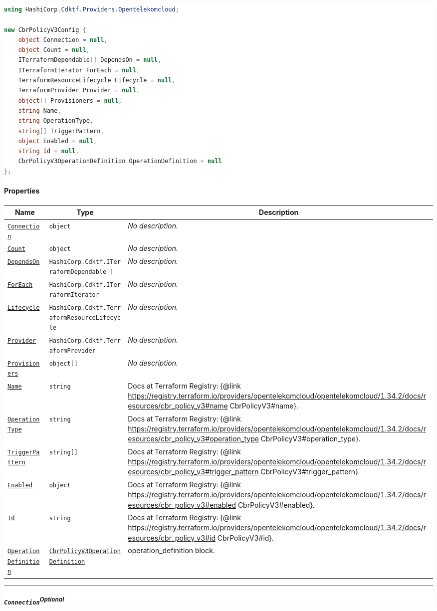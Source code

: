 ```csharp
using HashiCorp.Cdktf.Providers.Opentelekomcloud;

new CbrPolicyV3Config {
    object Connection = null,
    object Count = null,
    ITerraformDependable[] DependsOn = null,
    ITerraformIterator ForEach = null,
    TerraformResourceLifecycle Lifecycle = null,
    TerraformProvider Provider = null,
    object[] Provisioners = null,
    string Name,
    string OperationType,
    string[] TriggerPattern,
    object Enabled = null,
    string Id = null,
    CbrPolicyV3OperationDefinition OperationDefinition = null
};
```

#### Properties <a name="Properties" id="Properties"></a>

| **Name** | **Type** | **Description** |
| --- | --- | --- |
| <code><a href="#@cdktf/provider-opentelekomcloud.cbrPolicyV3.CbrPolicyV3Config.property.connection">Connection</a></code> | <code>object</code> | *No description.* |
| <code><a href="#@cdktf/provider-opentelekomcloud.cbrPolicyV3.CbrPolicyV3Config.property.count">Count</a></code> | <code>object</code> | *No description.* |
| <code><a href="#@cdktf/provider-opentelekomcloud.cbrPolicyV3.CbrPolicyV3Config.property.dependsOn">DependsOn</a></code> | <code>HashiCorp.Cdktf.ITerraformDependable[]</code> | *No description.* |
| <code><a href="#@cdktf/provider-opentelekomcloud.cbrPolicyV3.CbrPolicyV3Config.property.forEach">ForEach</a></code> | <code>HashiCorp.Cdktf.ITerraformIterator</code> | *No description.* |
| <code><a href="#@cdktf/provider-opentelekomcloud.cbrPolicyV3.CbrPolicyV3Config.property.lifecycle">Lifecycle</a></code> | <code>HashiCorp.Cdktf.TerraformResourceLifecycle</code> | *No description.* |
| <code><a href="#@cdktf/provider-opentelekomcloud.cbrPolicyV3.CbrPolicyV3Config.property.provider">Provider</a></code> | <code>HashiCorp.Cdktf.TerraformProvider</code> | *No description.* |
| <code><a href="#@cdktf/provider-opentelekomcloud.cbrPolicyV3.CbrPolicyV3Config.property.provisioners">Provisioners</a></code> | <code>object[]</code> | *No description.* |
| <code><a href="#@cdktf/provider-opentelekomcloud.cbrPolicyV3.CbrPolicyV3Config.property.name">Name</a></code> | <code>string</code> | Docs at Terraform Registry: {@link https://registry.terraform.io/providers/opentelekomcloud/opentelekomcloud/1.34.2/docs/resources/cbr_policy_v3#name CbrPolicyV3#name}. |
| <code><a href="#@cdktf/provider-opentelekomcloud.cbrPolicyV3.CbrPolicyV3Config.property.operationType">OperationType</a></code> | <code>string</code> | Docs at Terraform Registry: {@link https://registry.terraform.io/providers/opentelekomcloud/opentelekomcloud/1.34.2/docs/resources/cbr_policy_v3#operation_type CbrPolicyV3#operation_type}. |
| <code><a href="#@cdktf/provider-opentelekomcloud.cbrPolicyV3.CbrPolicyV3Config.property.triggerPattern">TriggerPattern</a></code> | <code>string[]</code> | Docs at Terraform Registry: {@link https://registry.terraform.io/providers/opentelekomcloud/opentelekomcloud/1.34.2/docs/resources/cbr_policy_v3#trigger_pattern CbrPolicyV3#trigger_pattern}. |
| <code><a href="#@cdktf/provider-opentelekomcloud.cbrPolicyV3.CbrPolicyV3Config.property.enabled">Enabled</a></code> | <code>object</code> | Docs at Terraform Registry: {@link https://registry.terraform.io/providers/opentelekomcloud/opentelekomcloud/1.34.2/docs/resources/cbr_policy_v3#enabled CbrPolicyV3#enabled}. |
| <code><a href="#@cdktf/provider-opentelekomcloud.cbrPolicyV3.CbrPolicyV3Config.property.id">Id</a></code> | <code>string</code> | Docs at Terraform Registry: {@link https://registry.terraform.io/providers/opentelekomcloud/opentelekomcloud/1.34.2/docs/resources/cbr_policy_v3#id CbrPolicyV3#id}. |
| <code><a href="#@cdktf/provider-opentelekomcloud.cbrPolicyV3.CbrPolicyV3Config.property.operationDefinition">OperationDefinition</a></code> | <code><a href="#@cdktf/provider-opentelekomcloud.cbrPolicyV3.CbrPolicyV3OperationDefinition">CbrPolicyV3OperationDefinition</a></code> | operation_definition block. |

---

##### `Connection`<sup>Optional</sup> <a name="Connection" id="@cdktf/provider-opentelekomcloud.cbrPolicyV3.CbrPolicyV3Config.property.connection"></a>
